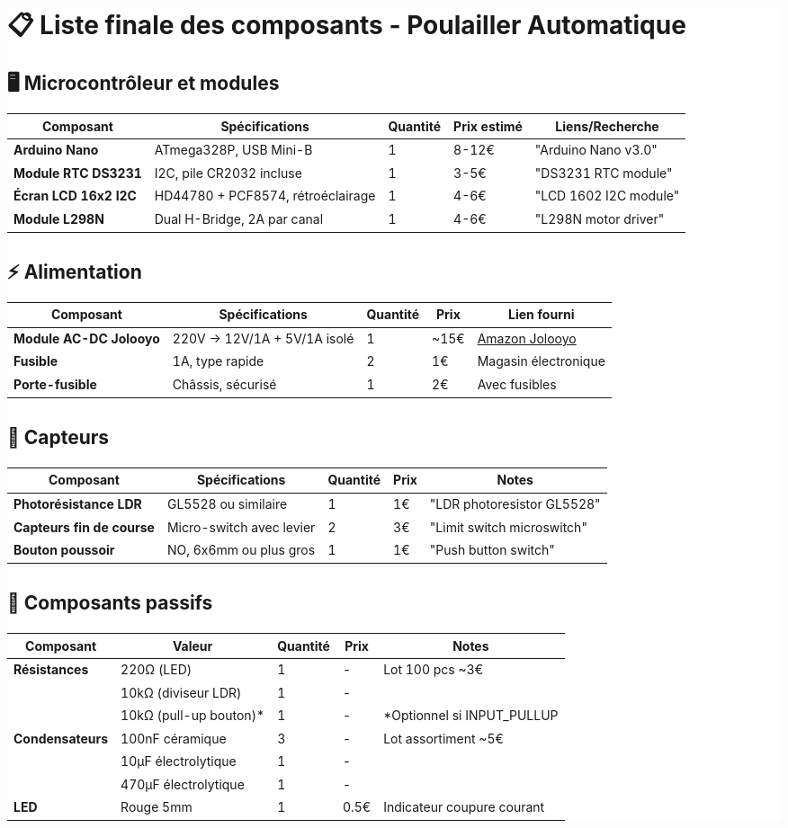 # 📋 Liste finale des composants - Poulailler Automatique

## 🖥️ **Microcontrôleur et modules**

| Composant | Spécifications | Quantité | Prix estimé | Liens/Recherche |
|-----------|----------------|----------|-------------|-----------------|
| **Arduino Nano** | ATmega328P, USB Mini-B | 1 | 8-12€ | "Arduino Nano v3.0" |
| **Module RTC DS3231** | I2C, pile CR2032 incluse | 1 | 3-5€ | "DS3231 RTC module" |
| **Écran LCD 16x2 I2C** | HD44780 + PCF8574, rétroéclairage | 1 | 4-6€ | "LCD 1602 I2C module" |
| **Module L298N** | Dual H-Bridge, 2A par canal | 1 | 4-6€ | "L298N motor driver" |

## ⚡ **Alimentation**

| Composant | Spécifications | Quantité | Prix | Lien fourni |
|-----------|----------------|----------|------|-------------|
| **Module AC-DC Jolooyo** | 220V → 12V/1A + 5V/1A isolé | 1 | ~15€ | [Amazon Jolooyo](https://www.amazon.fr/gp/product/B07Z8M3SQJ/) |
| **Fusible** | 1A, type rapide | 2 | 1€ | Magasin électronique |
| **Porte-fusible** | Châssis, sécurisé | 1 | 2€ | Avec fusibles |

## 📡 **Capteurs**

| Composant | Spécifications | Quantité | Prix | Notes |
|-----------|----------------|----------|------|-------|
| **Photorésistance LDR** | GL5528 ou similaire | 1 | 1€ | "LDR photoresistor GL5528" |
| **Capteurs fin de course** | Micro-switch avec levier | 2 | 3€ | "Limit switch microswitch" |
| **Bouton poussoir** | NO, 6x6mm ou plus gros | 1 | 1€ | "Push button switch" |

## 🔧 **Composants passifs**

| Composant | Valeur | Quantité | Prix | Notes |
|-----------|--------|----------|------|-------|
| **Résistances** | 220Ω (LED) | 1 | - | Lot 100 pcs ~3€ |
| | 10kΩ (diviseur LDR) | 1 | - | |
| | 10kΩ (pull-up bouton)* | 1 | - | *Optionnel si INPUT_PULLUP |
| **Condensateurs** | 100nF céramique | 3 | - | Lot assortiment ~5€ |
| | 10µF électrolytique | 1 | - | |
| | 470µF électrolytique | 1 | - | |
| **LED** | Rouge 5mm | 1 | 0.5€ | Indicateur coupure courant |
